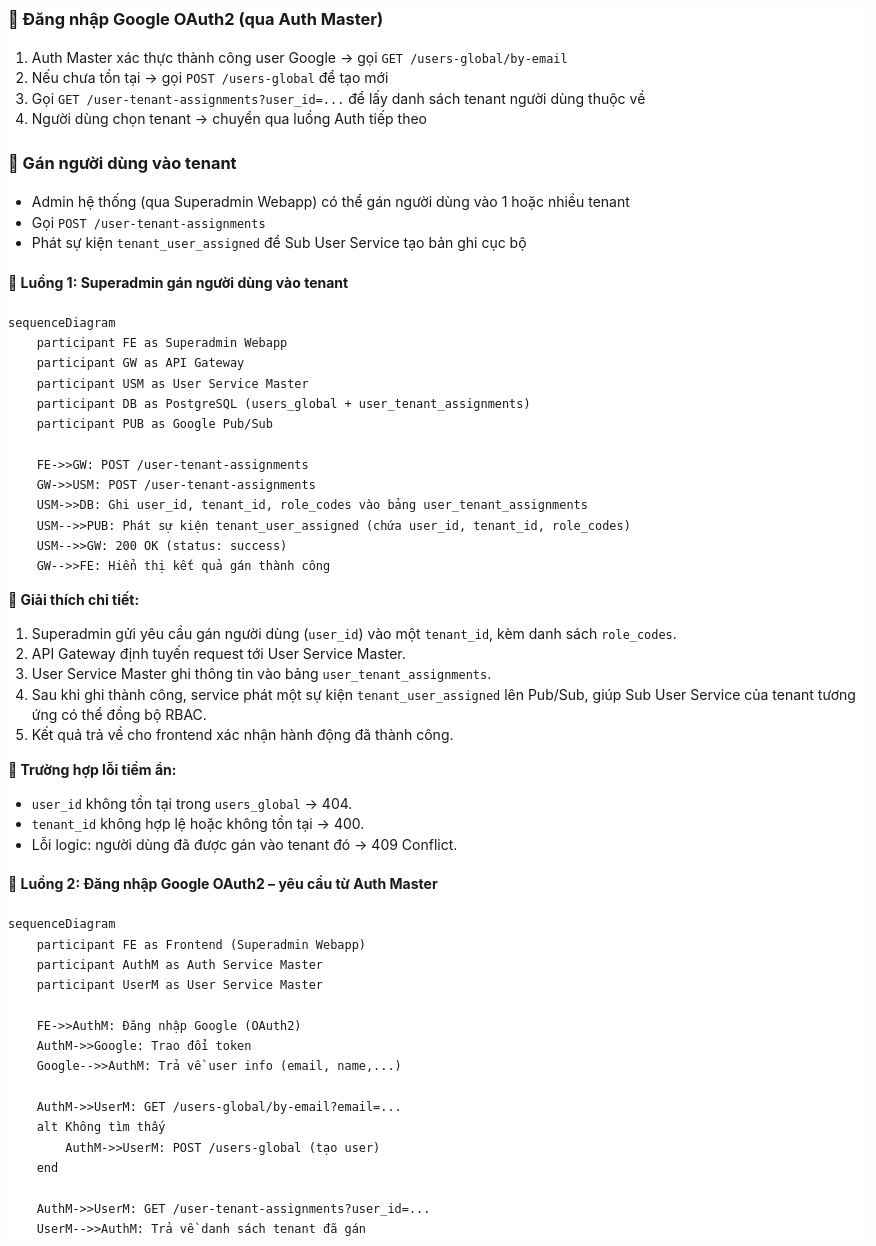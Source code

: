 ### 🔹 Đăng nhập Google OAuth2 (qua Auth Master)
1. Auth Master xác thực thành công user Google → gọi `GET /users-global/by-email`
2. Nếu chưa tồn tại → gọi `POST /users-global` để tạo mới
3. Gọi `GET /user-tenant-assignments?user_id=...` để lấy danh sách tenant người dùng thuộc về
4. Người dùng chọn tenant → chuyển qua luồng Auth tiếp theo

### 🔹 Gán người dùng vào tenant
- Admin hệ thống (qua Superadmin Webapp) có thể gán người dùng vào 1 hoặc nhiều tenant
- Gọi `POST /user-tenant-assignments`
- Phát sự kiện `tenant_user_assigned` để Sub User Service tạo bản ghi cục bộ

#### 🔄 Luồng 1: Superadmin gán người dùng vào tenant

```mermaid
sequenceDiagram
    participant FE as Superadmin Webapp
    participant GW as API Gateway
    participant USM as User Service Master
    participant DB as PostgreSQL (users_global + user_tenant_assignments)
    participant PUB as Google Pub/Sub

    FE->>GW: POST /user-tenant-assignments
    GW->>USM: POST /user-tenant-assignments
    USM->>DB: Ghi user_id, tenant_id, role_codes vào bảng user_tenant_assignments
    USM-->>PUB: Phát sự kiện tenant_user_assigned (chứa user_id, tenant_id, role_codes)
    USM-->>GW: 200 OK (status: success)
    GW-->>FE: Hiển thị kết quả gán thành công
```

**📝 Giải thích chi tiết:**

1. Superadmin gửi yêu cầu gán người dùng (`user_id`) vào một `tenant_id`, kèm danh sách `role_codes`.
2. API Gateway định tuyến request tới User Service Master.
3. User Service Master ghi thông tin vào bảng `user_tenant_assignments`.
4. Sau khi ghi thành công, service phát một sự kiện `tenant_user_assigned` lên Pub/Sub, giúp Sub User Service của tenant tương ứng có thể đồng bộ RBAC.
5. Kết quả trả về cho frontend xác nhận hành động đã thành công.

**🔁 Trường hợp lỗi tiềm ẩn:**

* `user_id` không tồn tại trong `users_global` → 404.
* `tenant_id` không hợp lệ hoặc không tồn tại → 400.
* Lỗi logic: người dùng đã được gán vào tenant đó → 409 Conflict.

#### 🔐 Luồng 2: Đăng nhập Google OAuth2 – yêu cầu từ Auth Master

```mermaid
sequenceDiagram
    participant FE as Frontend (Superadmin Webapp)
    participant AuthM as Auth Service Master
    participant UserM as User Service Master

    FE->>AuthM: Đăng nhập Google (OAuth2)
    AuthM->>Google: Trao đổi token
    Google-->>AuthM: Trả về user info (email, name,...)

    AuthM->>UserM: GET /users-global/by-email?email=...
    alt Không tìm thấy
        AuthM->>UserM: POST /users-global (tạo user)
    end

    AuthM->>UserM: GET /user-tenant-assignments?user_id=...
    UserM-->>AuthM: Trả về danh sách tenant đã gán

```